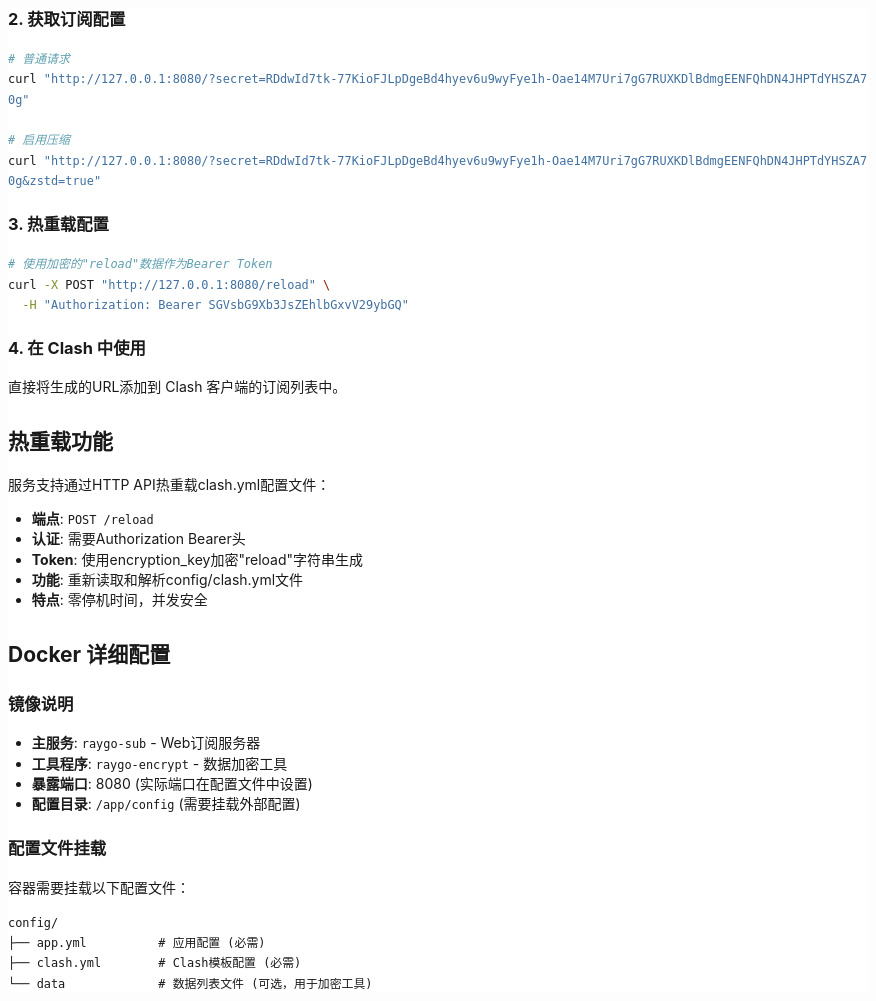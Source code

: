 ### 2. 获取订阅配置

```bash
# 普通请求
curl "http://127.0.0.1:8080/?secret=RDdwId7tk-77KioFJLpDgeBd4hyev6u9wyFye1h-Oae14M7Uri7gG7RUXKDlBdmgEENFQhDN4JHPTdYHSZA70g"

# 启用压缩
curl "http://127.0.0.1:8080/?secret=RDdwId7tk-77KioFJLpDgeBd4hyev6u9wyFye1h-Oae14M7Uri7gG7RUXKDlBdmgEENFQhDN4JHPTdYHSZA70g&zstd=true"
```

### 3. 热重载配置

```bash
# 使用加密的"reload"数据作为Bearer Token
curl -X POST "http://127.0.0.1:8080/reload" \
  -H "Authorization: Bearer SGVsbG9Xb3JsZEhlbGxvV29ybGQ"
```

### 4. 在 Clash 中使用

直接将生成的URL添加到 Clash 客户端的订阅列表中。

## 热重载功能

服务支持通过HTTP API热重载clash.yml配置文件：

- **端点**: `POST /reload`
- **认证**: 需要Authorization Bearer头
- **Token**: 使用encryption_key加密"reload"字符串生成
- **功能**: 重新读取和解析config/clash.yml文件
- **特点**: 零停机时间，并发安全

## Docker 详细配置

### 镜像说明

- **主服务**: `raygo-sub` - Web订阅服务器
- **工具程序**: `raygo-encrypt` - 数据加密工具
- **暴露端口**: 8080 (实际端口在配置文件中设置)
- **配置目录**: `/app/config` (需要挂载外部配置)

### 配置文件挂载

容器需要挂载以下配置文件：

```
config/
├── app.yml          # 应用配置 (必需)
├── clash.yml        # Clash模板配置 (必需)
└── data             # 数据列表文件 (可选，用于加密工具)
```
